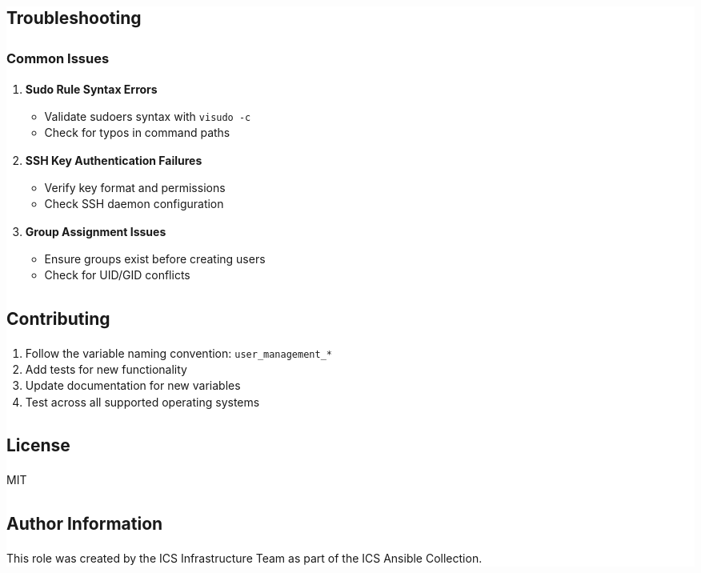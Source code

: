 ## Troubleshooting

### Common Issues

1. **Sudo Rule Syntax Errors**
   - Validate sudoers syntax with `visudo -c`
   - Check for typos in command paths

2. **SSH Key Authentication Failures**
   - Verify key format and permissions
   - Check SSH daemon configuration

3. **Group Assignment Issues**
   - Ensure groups exist before creating users
   - Check for UID/GID conflicts

## Contributing

1. Follow the variable naming convention: `user_management_*`
2. Add tests for new functionality
3. Update documentation for new variables
4. Test across all supported operating systems

## License

MIT

## Author Information

This role was created by the ICS Infrastructure Team as part of the ICS Ansible Collection.
